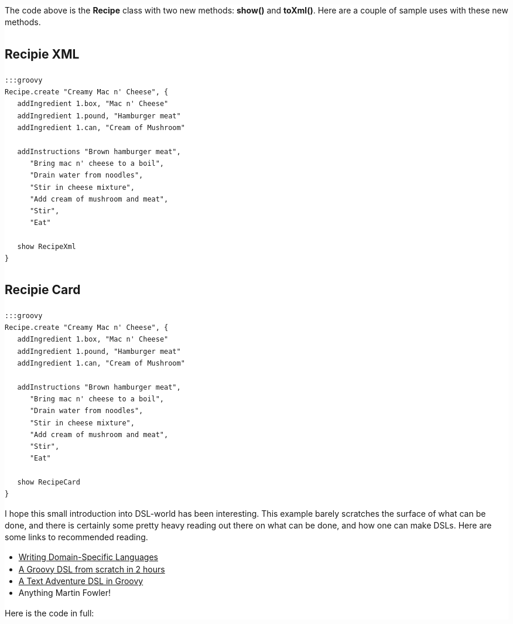 The code above is the **Recipe** class with two new methods: **show()**
and **toXml()**. Here are a couple of sample uses with these new
methods.

## Recipie XML
    :::groovy
    Recipe.create "Creamy Mac n' Cheese", { 
       addIngredient 1.box, "Mac n' Cheese"
       addIngredient 1.pound, "Hamburger meat"
       addIngredient 1.can, "Cream of Mushroom"

       addInstructions "Brown hamburger meat",
          "Bring mac n' cheese to a boil",
          "Drain water from noodles",
          "Stir in cheese mixture",
          "Add cream of mushroom and meat",
          "Stir",
          "Eat"

       show RecipeXml
    }

## Recipie Card
    :::groovy
    Recipe.create "Creamy Mac n' Cheese", { 
       addIngredient 1.box, "Mac n' Cheese"
       addIngredient 1.pound, "Hamburger meat"
       addIngredient 1.can, "Cream of Mushroom"

       addInstructions "Brown hamburger meat",
          "Bring mac n' cheese to a boil",
          "Drain water from noodles",
          "Stir in cheese mixture",
          "Add cream of mushroom and meat",
          "Stir",
          "Eat"

       show RecipeCard
    }

I hope this small introduction into DSL-world has been interesting. This
example barely scratches the surface of what can be done, and there is
certainly some pretty heavy reading out there on what can be done, and
how one can make DSLs. Here are some links to recommended reading.

-   [Writing Domain-Specific Languages](http://docs.codehaus.org/display/GROOVY/Writing+Domain-Specific+Languages)
-   [A Groovy DSL from scratch in 2 hours](http://groovy.dzone.com/news/groovy-dsl-scratch-2-hours)
-   [A Text Adventure DSL in Groovy](http://blogs.citytechinc.com/sanderson/?p=92)
-   Anything Martin Fowler!

Here is the code in full:
